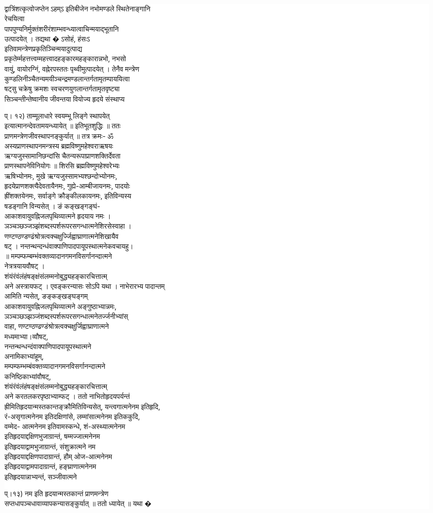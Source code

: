 द्वात्रिंशत्कृत्वोजप्तेन ऽहम्ऽ इतिबीजेन नभोमण्डले स्थितेनाङ्गानि   
रेचयित्वा   
पापपुण्यनिर्मुक्तंशरीरंशाम्भवन्ध्यात्वाचिन्मयाद्भूतानि   
उत्पादयेत् । तद्यथा � ऽसोहं, हंसःऽ   
इतिवामन्त्रेणप्रकृतिञ्चिन्मयादुत्पाद्य   
प्रकृतेर्म्महत्तत्त्वम्महत्त्वादहङ्कारमहङ्कारान्नभो, नभसो   
वायुं, वायोरग्निं, वह्नेरपस्ततः पृथ्वीमुत्पादयेत् । तेनैव मन्त्रेण   
कुण्डलिनीञ्चैतन्यमयीञ्चन्द्रमण्डलान्तर्गतामृतम्पाययित्वा   
षट्सु चक्रेषु क्रमशः स्वचरणयुगलान्तर्गतामृतवृष्ट्या   
सिञ्चन्तीन्तेष्वानीय जीवन्तया वियोज्य हृदये संस्थाप्य  
  
प्। १२) ताम्मूलाधारे स्वयम्भू लिङ्गे स्थापयेत्   
इत्यात्मानन्देवतामयन्ध्यायेत् ॥ इतिभूतशुद्धिः ॥ ततः   
प्राणमन्त्रेणजीवस्थापनङ्कुर्यात् ॥ तत्र क्रमः- ॐ   
अस्यप्राणस्थापनमन्त्रस्य ब्रह्मविष्णुमहेश्वराऋषयः   
ऋग्यजुस्सामानिछन्दांसि चैतन्यरूपाप्राणशक्तिर्देवता   
प्राणस्थापनेविनियोगः ॥ शिरसि ब्रह्मविष्णुमहेश्वरेभ्यः   
ऋषिभ्योनमः, मुखे ऋग्यजुस्सामभ्यश्छन्दोभ्योनमः,   
हृदयेप्राणशक्त्यैदेवतायैनमः, गुह्ये-आम्बीजायनमः, पादयोः   
ह्रींशक्तयेनमः, सर्वाङ्गे क्रौङ्कीलकायनमः, इतिविन्यस्य   
षडङ्गानि विन्यसेत् । ङं कङ्खङ्गङ्घं-  
आकाशवायुवह्निजलपृथिव्यात्मने हृदयाय नमः ।   
ञञ्चञ्छञ्जञ्झंशब्दस्पर्शरूपरसगन्धात्मनेशिरसेस्वाहा ।   
णण्टण्ठण्डण्ढंश्रोत्रत्वक्चक्षुर्ज्जिह्वाघ्राणात्मनेशिखायैव  
षट् । नन्तन्थन्दन्धंवाक्पाणिपादपायूपस्थात्मनेकवचायहु।   
॥ मम्पम्फम्बम्भंवक्तव्यादानगमनविसर्गानन्दात्मने   
नेत्रत्रयायवौषट् ।   
शंयंरंवंलंहंषङ्क्षंसंलम्मनोबुद्ध्यहङ्कारचित्तात्म्  
अने अस्त्रायफट् । एवङ्करन्यासः सोऽपि यथा । नाभेरारभ्य पादान्तम्   
आमिति न्यसेत्, ङङ्कङ्खङ्घङ्गम्   
आकाशवायुवह्निजलपृथिव्यात्मने अङ्गुष्ठाभ्यान्नमः,   
ञञ्चञ्छञ्झञ्जंशब्दस्पर्शरूपरसगन्धात्मनेतर्ज्जनीभ्यांस्  
वाहा, णण्टण्ठण्ढण्डंश्रोत्रत्वक्चक्षुर्जिह्वाघ्राणात्मने   
मध्यमाभ्या।व्वौषट्,   
नन्तन्थन्धन्दंवाक्पाणिपादपायूपस्थात्मने   
अनामिकाभ्यांहूम्,   
मम्पम्फम्भम्बंवक्तव्यादानगमनविसर्गानन्दात्मने   
कनिष्ठिकाभ्यांवौषट्,   
शंयंरंवंलंहंषङ्क्षंसंलम्मनोबुद्ध्यहङ्कारचित्तात्म्  
अने करतलकरपृष्ठाभ्याम्फट् । ततो नाभितोहृदयपर्यन्तं   
ह्रीमितिहृदयान्मस्तकान्तङ्क्रौमितिविन्यसेत्, यन्त्वगात्मनेनम इतिहृदि,   
रं-असृगात्मनेनम इतिदक्षिणांसे, लम्मांसात्मनेनम इतिककुदि,   
वम्मेद- आत्मनेनम इतिवामस्कन्धे, शं-अस्थ्यात्मनेनम   
इतिहृदयाद्दक्षिणभुजाग्रान्तं, षम्मज्जात्मनेनम   
इतिहृदयाद्वामभुजाग्रान्तं, संशुक्रात्मने नम   
इतिहृदयाद्दक्षिणपादाग्रान्तं, हौम् ओज-आत्मनेनम   
इतिहृदयाद्वामपादाग्रान्तं, हङ्घ्राणात्मनेनम   
इतिहृदयान्नाभ्यन्तं, सञ्जीवात्मने  
  
प्।१३) नम इति हृदयान्मस्तकान्तं प्राणमन्त्रेण   
सप्तधापञ्चधावाव्यापकन्यासङ्कुर्यात् ॥ ततो ध्यायेत् ॥ यथा �  
  
